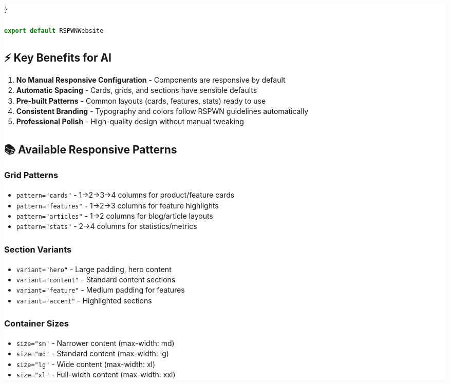 ```jsx
}

export default RSPWNWebsite
```

## ⚡ Key Benefits for AI

1. **No Manual Responsive Configuration** - Components are responsive by default
2. **Automatic Spacing** - Cards, grids, and sections have sensible defaults
3. **Pre-built Patterns** - Common layouts (cards, features, stats) ready to use
4. **Consistent Branding** - Typography and colors follow RSPWN guidelines automatically
5. **Professional Polish** - High-quality design without manual tweaking

## 📚 Available Responsive Patterns

### Grid Patterns
- `pattern="cards"` - 1->2->3->4 columns for product/feature cards
- `pattern="features"` - 1->2->3 columns for feature highlights
- `pattern="articles"` - 1->2 columns for blog/article layouts
- `pattern="stats"` - 2->4 columns for statistics/metrics

### Section Variants  
- `variant="hero"` - Large padding, hero content
- `variant="content"` - Standard content sections
- `variant="feature"` - Medium padding for features
- `variant="accent"` - Highlighted sections

### Container Sizes
- `size="sm"` - Narrower content (max-width: md)
- `size="md"` - Standard content (max-width: lg) 
- `size="lg"` - Wide content (max-width: xl)
- `size="xl"` - Full-width content (max-width: xxl)